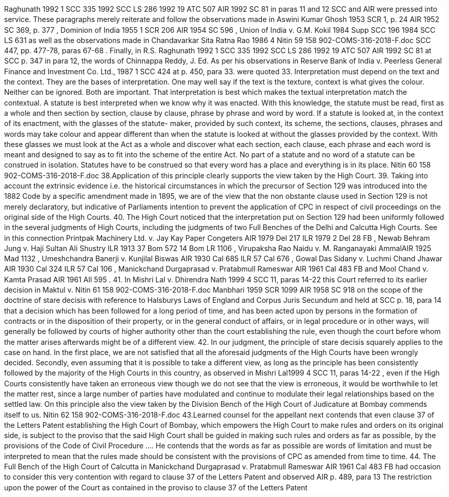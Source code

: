 Raghunath 1992 1 SCC 335  1992 SCC LS 286  1992 19 ATC 507  AIR 1992 SC 81 in paras 11 and 12 SCC and AIR were pressed into service. These paragraphs merely reiterate and follow the observations made in Aswini Kumar Ghosh 1953 SCR 1, p. 24  AIR 1952 SC 369, p. 377 , Dominion of India 1955 1 SCR 206  AIR 1954 SC 596 , Union of India v. G.M. Kokil 1984 Supp SCC 196  1984 SCC LS 631 as well as the observations made in Chandavarkar Sita Ratna Rao 1986 4 Nitin 59  158 902-COMS-316-2018-F.doc SCC 447, pp. 477-78, paras 67-68 . Finally, in R.S. Raghunath 1992 1 SCC 335  1992 SCC LS 286  1992 19 ATC 507  AIR 1992 SC 81 at SCC p. 347 in para 12, the words of Chinnappa Reddy, J. Ed. As per his observations in Reserve Bank of India v. Peerless General Finance and Investment Co. Ltd., 1987 1 SCC 424 at p. 450, para 33. were quoted 33. Interpretation must depend on the text and the context. They are the bases of interpretation. One may well say if the text is the texture, context is what gives the colour. Neither can be ignored. Both are important. That interpretation is best which makes the textual interpretation match the contextual. A statute is best interpreted when we know why it was enacted. With this knowledge, the statute must be read, first as a whole and then section by section, clause by clause, phrase by phrase and word by word. If a statute is looked at, in the context of its enactment, with the glasses of the statute- maker, provided by such context, its scheme, the sections, clauses, phrases and words may take colour and appear different than when the statute is looked at without the glasses provided by the context. With these glasses we must look at the Act as a whole and discover what each section, each clause, each phrase and each word is meant and designed to say as to fit into the scheme of the entire Act. No part of a statute and no word of a statute can be construed in isolation. Statutes have to be construed so that every word has a place and everything is in its place. Nitin 60  158 902-COMS-316-2018-F.doc 38.Application of this principle clearly supports the view taken by the High Court. 39. Taking into account the extrinsic evidence i.e. the historical circumstances in which the precursor of Section 129 was introduced into the 1882 Code by a specific amendment made in 1895, we are of the view that the non obstante clause used in Section 129 is not merely declaratory, but indicative of Parliaments intention to prevent the application of CPC in respect of civil proceedings on the original side of the High Courts. 40. The High Court noticed that the interpretation put on Section 129 had been uniformly followed in the several judgments of High Courts, including the judgments of two Full Benches of the Delhi and Calcutta High Courts. See in this connection Printpak Machinery Ltd. v. Jay Kay Paper Congeters AIR 1979 Del 217  ILR 1979 2 Del 28 FB , Newab Behram Jung v. Haji Sultan Ali Shustry ILR 1913 37 Bom 572  14 Bom LR 1106 , Virupaksha Rao Naidu v. M. Ranganayaki AmmalAIR 1925 Mad 1132 , Umeshchandra Banerji v. Kunjilal Biswas AIR 1930 Cal 685  ILR 57 Cal 676 , Gowal Das Sidany v. Luchmi Chand Jhawar AIR 1930 Cal 324  ILR 57 Cal 106 , Manickchand Durgaprasad v. Pratabmull Rameswar AIR 1961 Cal 483 FB and Mool Chand v. Kamta Prasad AIR 1961 All 595 . 41. In Mishri Lal v. Dhirendra Nath 1999 4 SCC 11, paras 14-22 this Court referred to its earlier decision in Maktul v. Nitin 61  158 902-COMS-316-2018-F.doc Manbhari 1959 SCR 1099  AIR 1958 SC 918 on the scope of the doctrine of stare decisis with reference to Halsburys Laws of England and Corpus Juris Secundum and held at SCC p. 18, para 14 that a decision which has been followed for a long period of time, and has been acted upon by persons in the formation of contracts or in the disposition of their property, or in the general conduct of affairs, or in legal procedure or in other ways, will generally be followed by courts of higher authority other than the court establishing the rule, even though the court before whom the matter arises afterwards might be of a different view. 42. In our judgment, the principle of stare decisis squarely applies to the case on hand. In the first place, we are not satisfied that all the aforesaid judgments of the High Courts have been wrongly decided. Secondly, even assuming that it is possible to take a different view, as long as the principle has been consistently followed by the majority of the High Courts in this country, as observed in Mishri Lal1999 4 SCC 11, paras 14-22 , even if the High Courts consistently have taken an erroneous view though we do not see that the view is erroneous, it would be worthwhile to let the matter rest, since a large number of parties have modulated and continue to modulate their legal relationships based on the settled law. On this principle also the view taken by the Division Bench of the High Court of Judicature at Bombay commends itself to us. Nitin 62  158 902-COMS-316-2018-F.doc 43.Learned counsel for the appellant next contends that even clause 37 of the Letters Patent establishing the High Court of Bombay, which empowers the High Court to make rules and orders on its original side, is subject to the proviso that the said High Court shall be guided in making such rules and orders as far as possible, by the provisions of the Code of Civil Procedure .... He contends that the words as far as possible are words of limitation and must be interpreted to mean that the rules made should be consistent with the provisions of CPC as amended from time to time. 44. The Full Bench of the High Court of Calcutta in Manickchand Durgaprasad v. Pratabmull Rameswar AIR 1961 Cal 483 FB had occasion to consider this very contention with regard to clause 37 of the Letters Patent and observed AIR p. 489, para 13 The restriction upon the power of the Court as contained in the proviso to clause 37 of the Letters Patent